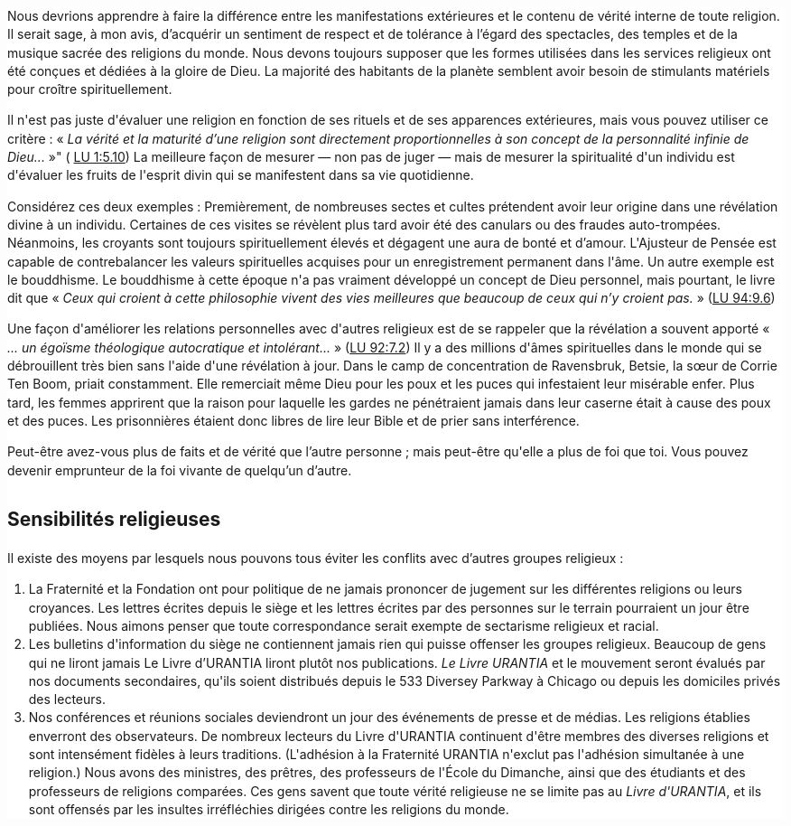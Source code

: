 Nous devrions apprendre à faire la différence entre les manifestations extérieures et le contenu de vérité interne de toute religion. Il serait sage, à mon avis, d’acquérir un sentiment de respect et de tolérance à l’égard des spectacles, des temples et de la musique sacrée des religions du monde. Nous devons toujours supposer que les formes utilisées dans les services religieux ont été conçues et dédiées à la gloire de Dieu. La majorité des habitants de la planète semblent avoir besoin de stimulants matériels pour croître spirituellement.

Il n'est pas juste d'évaluer une religion en fonction de ses rituels et de ses apparences extérieures, mais vous pouvez utiliser ce critère : « _La vérité et la maturité d’une religion sont directement proportionnelles à son concept de la personnalité infinie de Dieu..._ »" ( [LU 1:5.10](/fr/The_Urantia_Book/1#p5_10)) La meilleure façon de mesurer — non pas de juger — mais de mesurer la spiritualité d'un individu est d'évaluer les fruits de l'esprit divin qui se manifestent dans sa vie quotidienne.

Considérez ces deux exemples : Premièrement, de nombreuses sectes et cultes prétendent avoir leur origine dans une révélation divine à un individu. Certaines de ces visites se révèlent plus tard avoir été des canulars ou des fraudes auto-trompées. Néanmoins, les croyants sont toujours spirituellement élevés et dégagent une aura de bonté et d’amour. L'Ajusteur de Pensée est capable de contrebalancer les valeurs spirituelles acquises pour un enregistrement permanent dans l'âme. Un autre exemple est le bouddhisme. Le bouddhisme à cette époque n'a pas vraiment développé un concept de Dieu personnel, mais pourtant, le livre dit que « _Ceux qui croient à cette philosophie vivent des vies meilleures que beaucoup de ceux qui n’y croient pas._ » ([LU 94:9.6](/fr/The_Urantia_Book/94#p9_6))

Une façon d'améliorer les relations personnelles avec d'autres religieux est de se rappeler que la révélation a souvent apporté « _... un égoïsme théologique autocratique et intolérant..._ » ([LU 92:7.2](/fr/The_Urantia_Book/92#p7_2)) Il y a des millions d'âmes spirituelles dans le monde qui se débrouillent très bien sans l'aide d'une révélation à jour. Dans le camp de concentration de Ravensbruk, Betsie, la sœur de Corrie Ten Boom, priait constamment. Elle remerciait même Dieu pour les poux et les puces qui infestaient leur misérable enfer. Plus tard, les femmes apprirent que la raison pour laquelle les gardes ne pénétraient jamais dans leur caserne était à cause des poux et des puces. Les prisonnières étaient donc libres de lire leur Bible et de prier sans interférence.

Peut-être avez-vous plus de faits et de vérité que l’autre personne ; mais peut-être qu'elle a plus de foi que toi. Vous pouvez devenir emprunteur de la foi vivante de quelqu’un d’autre.

## Sensibilités religieuses

Il existe des moyens par lesquels nous pouvons tous éviter les conflits avec d’autres groupes religieux :

1) La Fraternité et la Fondation ont pour politique de ne jamais prononcer de jugement sur les différentes religions ou leurs croyances. Les lettres écrites depuis le siège et les lettres écrites par des personnes sur le terrain pourraient un jour être publiées. Nous aimons penser que toute correspondance serait exempte de sectarisme religieux et racial.
2) Les bulletins d'information du siège ne contiennent jamais rien qui puisse offenser les groupes religieux. Beaucoup de gens qui ne liront jamais Le Livre d’URANTIA liront plutôt nos publications. _Le Livre URANTIA_ et le mouvement seront évalués par nos documents secondaires, qu'ils soient distribués depuis le 533 Diversey Parkway à Chicago ou depuis les domiciles privés des lecteurs.
3) Nos conférences et réunions sociales deviendront un jour des événements de presse et de médias. Les religions établies enverront des observateurs. De nombreux lecteurs du Livre d'URANTIA continuent d'être membres des diverses religions et sont intensément fidèles à leurs traditions. (L'adhésion à la Fraternité URANTIA n'exclut pas l'adhésion simultanée à une religion.) Nous avons des ministres, des prêtres, des professeurs de l'École du Dimanche, ainsi que des étudiants et des professeurs de religions comparées. Ces gens savent que toute vérité religieuse ne se limite pas au _Livre d'URANTIA_, et ils sont offensés par les insultes irréfléchies dirigées contre les religions du monde.
